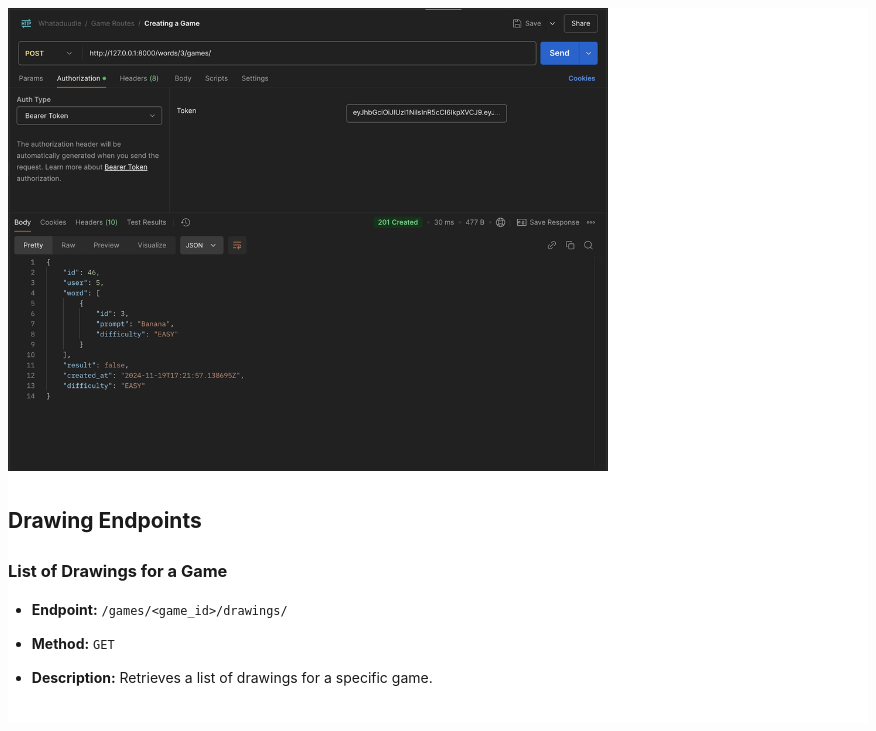   <img src="./README.Images/Game - Create Game - PM.png" alt="MVP ERD" width=600/>

## Drawing Endpoints

### List of Drawings for a Game

- **Endpoint:** `/games/<game_id>/drawings/`
- **Method:** `GET`
- **Description:** Retrieves a list of drawings for a specific game.

  </br>